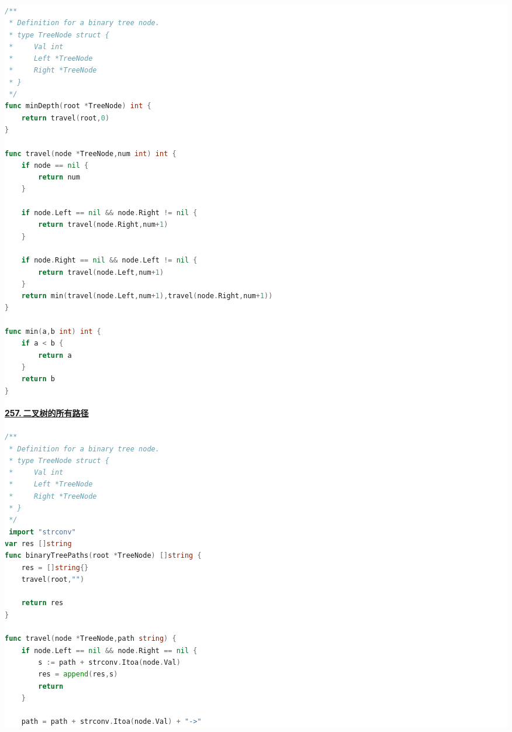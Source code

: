 ```go
/**
 * Definition for a binary tree node.
 * type TreeNode struct {
 *     Val int
 *     Left *TreeNode
 *     Right *TreeNode
 * }
 */
func minDepth(root *TreeNode) int {
    return travel(root,0)
}

func travel(node *TreeNode,num int) int {
    if node == nil {
        return num
    }

    if node.Left == nil && node.Right != nil {
        return travel(node.Right,num+1)
    }

    if node.Right == nil && node.Left != nil {
        return travel(node.Left,num+1)
    }
    return min(travel(node.Left,num+1),travel(node.Right,num+1))
}

func min(a,b int) int {
    if a < b {
        return a
    }
    return b
}
```

#### [257. 二叉树的所有路径](https://leetcode.cn/problems/binary-tree-paths/)

```go
/**
 * Definition for a binary tree node.
 * type TreeNode struct {
 *     Val int
 *     Left *TreeNode
 *     Right *TreeNode
 * }
 */
 import "strconv"
var res []string
func binaryTreePaths(root *TreeNode) []string {
    res = []string{}
    travel(root,"")

    return res
}

func travel(node *TreeNode,path string) {
    if node.Left == nil && node.Right == nil {
        s := path + strconv.Itoa(node.Val)
        res = append(res,s)
        return
    }

    path = path + strconv.Itoa(node.Val) + "->"
```